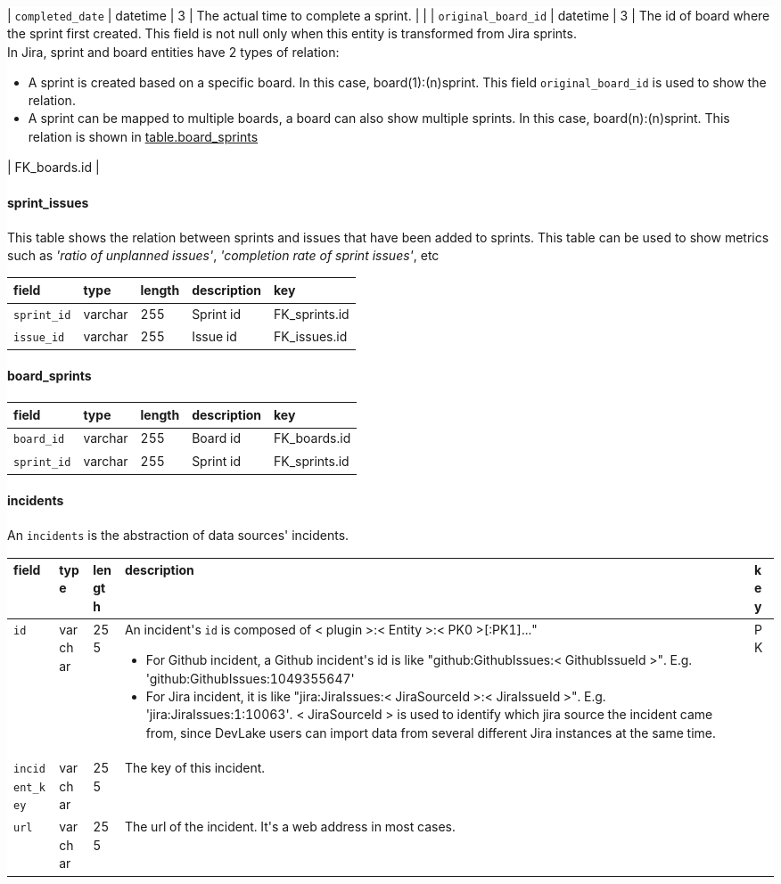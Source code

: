 | `completed_date`    | datetime | 3          | The actual time to complete a sprint.                                                                                                                                                                                                                                                                                                                                                                                                                                                                                                                       |              |
| `original_board_id` | datetime | 3          | The id of board where the sprint first created. This field is not null only when this entity is transformed from Jira sprints.<br/>In Jira, sprint and board entities have 2 types of relation:<ul><li>A sprint is created based on a specific board. In this case, board(1):(n)sprint. This field `original_board_id` is used to show the relation.</li><li>A sprint can be mapped to multiple boards, a board can also show multiple sprints. In this case, board(n):(n)sprint. This relation is shown in [table.board_sprints](#board_sprints)</li></ul> | FK_boards.id |

#### sprint_issues

This table shows the relation between sprints and issues that have been added to sprints. This table can be used to show
metrics such as _'ratio of unplanned issues'_, _'completion rate of sprint issues'_, etc

| **field**   | **type** | **length** | **description** | **key**       |
|:------------|:---------|:-----------|:----------------|:--------------|
| `sprint_id` | varchar  | 255        | Sprint id       | FK_sprints.id |
| `issue_id`  | varchar  | 255        | Issue id        | FK_issues.id  |

#### board_sprints

| **field**   | **type** | **length** | **description** | **key**       |
|:------------|:---------|:-----------|:----------------|:--------------|
| `board_id`  | varchar  | 255        | Board id        | FK_boards.id  |
| `sprint_id` | varchar  | 255        | Sprint id       | FK_sprints.id |

#### incidents

An `incidents` is the abstraction of data sources' incidents.

| **field**                   | **type**                                      | **length** | **description**                                                                                                                                                                                                                                                                                                                                                                                                                                                                                                                                                                                                           | **key** |
|:----------------------------|:----------------------------------------------|:-----------|:--------------------------------------------------------------------------------------------------------------------------------------------------------------------------------------------------------------------------------------------------------------------------------------------------------------------------------------------------------------------------------------------------------------------------------------------------------------------------------------------------------------------------------------------------------------------------------------------------------------------------|:--------|
| `id`                        | varchar                                       | 255        | An incident's `id` is composed of < plugin >:< Entity >:< PK0 >[:PK1]..." <ul><li>For Github incident, a Github incident's id is like "github:GithubIssues:< GithubIssueId >". E.g. 'github:GithubIssues:1049355647'</li> <li>For Jira incident, it is like "jira:JiraIssues:< JiraSourceId >:< JiraIssueId >". E.g. 'jira:JiraIssues:1:10063'. < JiraSourceId > is used to identify which jira source the incident came from, since DevLake users can import data from several different Jira instances at the same time.</li></ul>                                                                                      | PK      |
| `incident_key`              | varchar                                       | 255        | The key of this incident.                                                                                                                                                                                                                                                                                                                                                                                                                                                                                                                                                                                                 |         |
| `url`                       | varchar                                       | 255        | The url of the incident. It's a web address in most cases.                                                                                                                                                                                                                                                                                                                                                                                                                                                                                                                                                                |         |